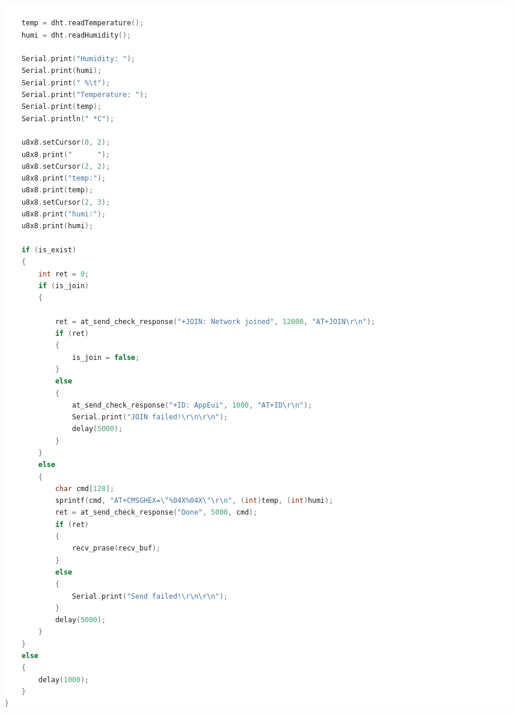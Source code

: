 ```cpp

    temp = dht.readTemperature();
    humi = dht.readHumidity();

    Serial.print("Humidity: ");
    Serial.print(humi);
    Serial.print(" %\t");
    Serial.print("Temperature: ");
    Serial.print(temp);
    Serial.println(" *C");

    u8x8.setCursor(0, 2);
    u8x8.print("      ");
    u8x8.setCursor(2, 2);
    u8x8.print("temp:");
    u8x8.print(temp);
    u8x8.setCursor(2, 3);
    u8x8.print("humi:");
    u8x8.print(humi);

    if (is_exist)
    {
        int ret = 0;
        if (is_join)
        {

            ret = at_send_check_response("+JOIN: Network joined", 12000, "AT+JOIN\r\n");
            if (ret)
            {
                is_join = false;
            }
            else
            {
                at_send_check_response("+ID: AppEui", 1000, "AT+ID\r\n");
                Serial.print("JOIN failed!\r\n\r\n");
                delay(5000);
            }
        }
        else
        {
            char cmd[128];
            sprintf(cmd, "AT+CMSGHEX=\"%04X%04X\"\r\n", (int)temp, (int)humi);
            ret = at_send_check_response("Done", 5000, cmd);
            if (ret)
            {
                recv_prase(recv_buf);
            }
            else
            {
                Serial.print("Send failed!\r\n\r\n");
            }
            delay(5000);
        }
    }
    else
    {
        delay(1000);
    }
}

```
